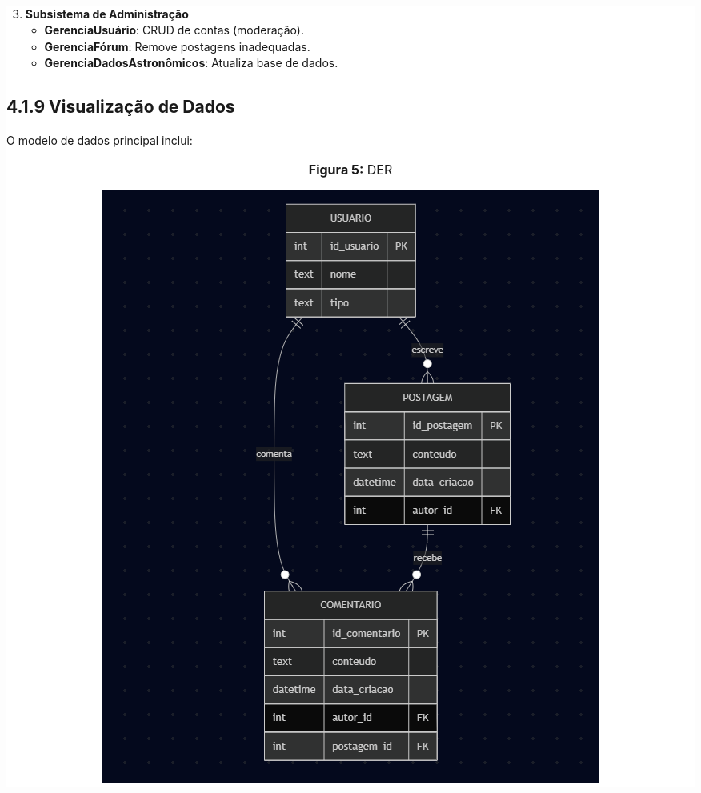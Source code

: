 3. **Subsistema de Administração**  
   - **GerenciaUsuário**: CRUD de contas (moderação).  
   - **GerenciaFórum**: Remove postagens inadequadas.  
   - **GerenciaDadosAstronômicos**: Atualiza base de dados.  

## 4.1.9 Visualização de Dados

O modelo de dados principal inclui:

<font size="3"><p style="text-align: center"><b>Figura 5:</b> DER </p></font>
<center>

![DER](./assets/der.png)

</center>
